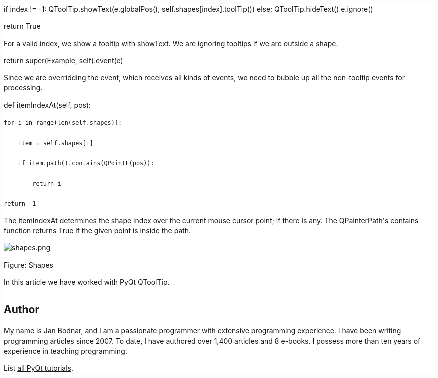 if index != -1:
    QToolTip.showText(e.globalPos(),
            self.shapes[index].toolTip())
else:
    QToolTip.hideText()
    e.ignore()

return True

For a valid index, we show a tooltip with showText. We are ignoring
tooltips if we are outside a shape.

return super(Example, self).event(e)

Since we are overridding the event, which receives all kinds of 
events, we need to bubble up all the non-tooltip events for processing.

def itemIndexAt(self, pos):

    for i in range(len(self.shapes)):

        item = self.shapes[i]

        if item.path().contains(QPointF(pos)):
            
            return i

    return -1

The itemIndexAt determines the shape index over the current mouse
cursor point; if there is any. The QPainterPath's contains
function returns True if the given point is inside the path.

![shapes.png](images/shapes.png)

Figure: Shapes

In this article we have worked with PyQt QToolTip.

## Author

My name is Jan Bodnar, and I am a passionate programmer with extensive
programming experience. I have been writing programming articles since 2007.
To date, I have authored over 1,400 articles and 8 e-books. I possess more
than ten years of experience in teaching programming.

List [all PyQt tutorials](/all/#pyqt).